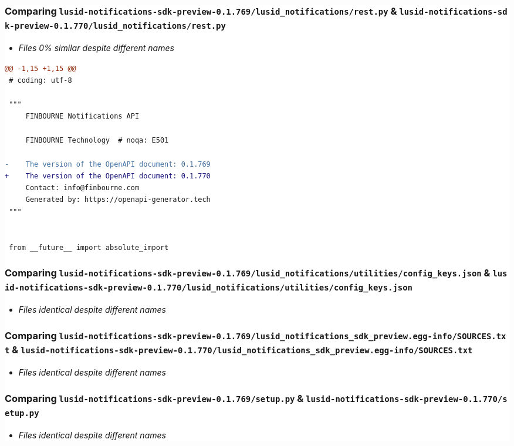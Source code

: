 ### Comparing `lusid-notifications-sdk-preview-0.1.769/lusid_notifications/rest.py` & `lusid-notifications-sdk-preview-0.1.770/lusid_notifications/rest.py`

 * *Files 0% similar despite different names*

```diff
@@ -1,15 +1,15 @@
 # coding: utf-8
 
 """
     FINBOURNE Notifications API
 
     FINBOURNE Technology  # noqa: E501
 
-    The version of the OpenAPI document: 0.1.769
+    The version of the OpenAPI document: 0.1.770
     Contact: info@finbourne.com
     Generated by: https://openapi-generator.tech
 """
 
 
 from __future__ import absolute_import
```

### Comparing `lusid-notifications-sdk-preview-0.1.769/lusid_notifications/utilities/config_keys.json` & `lusid-notifications-sdk-preview-0.1.770/lusid_notifications/utilities/config_keys.json`

 * *Files identical despite different names*

### Comparing `lusid-notifications-sdk-preview-0.1.769/lusid_notifications_sdk_preview.egg-info/SOURCES.txt` & `lusid-notifications-sdk-preview-0.1.770/lusid_notifications_sdk_preview.egg-info/SOURCES.txt`

 * *Files identical despite different names*

### Comparing `lusid-notifications-sdk-preview-0.1.769/setup.py` & `lusid-notifications-sdk-preview-0.1.770/setup.py`

 * *Files identical despite different names*

